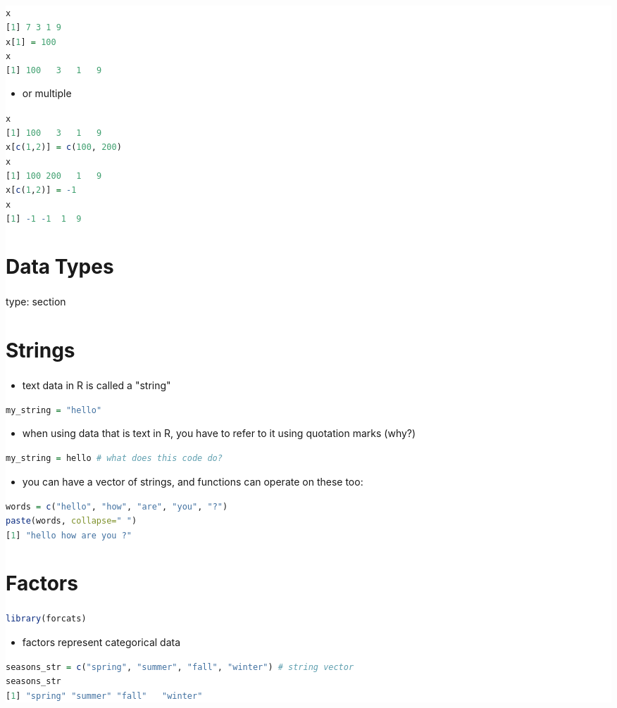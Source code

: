 
```r
x
[1] 7 3 1 9
x[1] = 100
x
[1] 100   3   1   9
```

- or multiple


```r
x
[1] 100   3   1   9
x[c(1,2)] = c(100, 200)
x
[1] 100 200   1   9
x[c(1,2)] = -1
x
[1] -1 -1  1  9
```

Data Types
========================================================
type: section

Strings
===
- text data in R is called a "string"

```r
my_string = "hello"
```
- when using data that is text in R, you have to refer to it using quotation marks (why?)

```r
my_string = hello # what does this code do?
```
- you can have a vector of strings, and functions can operate on these too:

```r
words = c("hello", "how", "are", "you", "?")
paste(words, collapse=" ")
[1] "hello how are you ?"
```

Factors
===

```r
library(forcats)
```
- factors represent categorical data

```r
seasons_str = c("spring", "summer", "fall", "winter") # string vector
seasons_str
[1] "spring" "summer" "fall"   "winter"
```
